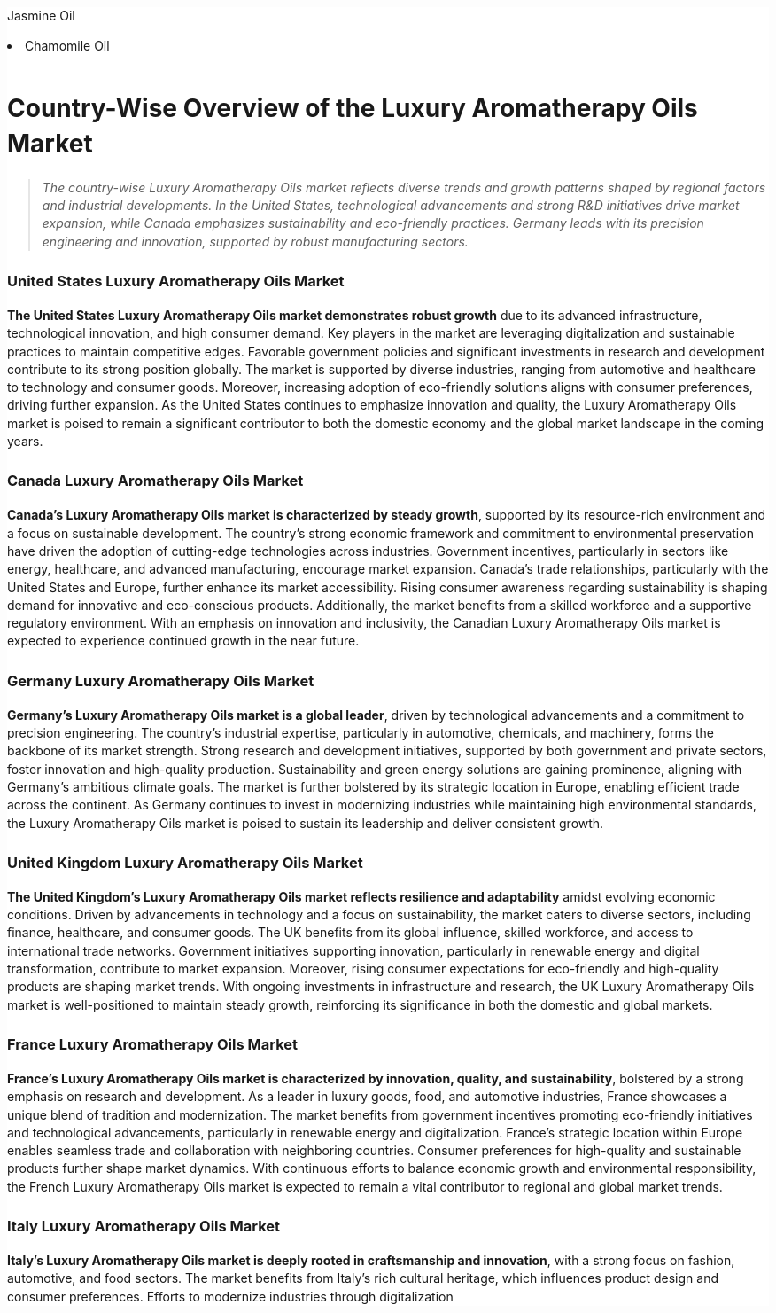Jasmine Oil</li><li> Chamomile Oil</li></ul><h1><span class="">Country-Wise Overview of the Luxury Aromatherapy Oils Market<br /></span></h1><blockquote><p><em><span class="">The country-wise Luxury Aromatherapy Oils market reflects diverse trends and growth patterns shaped by regional factors and industrial developments. In the United States, technological advancements and strong R&amp;D initiatives drive market expansion, while Canada emphasizes sustainability and eco-friendly practices. Germany leads with its precision engineering and innovation, supported by robust manufacturing sectors.</span></em></p></blockquote><h3><strong>United States Luxury Aromatherapy Oils Market</strong></h3><p><strong>The United States Luxury Aromatherapy Oils market demonstrates robust growth</strong> due to its advanced infrastructure, technological innovation, and high consumer demand. Key players in the market are leveraging digitalization and sustainable practices to maintain competitive edges. Favorable government policies and significant investments in research and development contribute to its strong position globally. The market is supported by diverse industries, ranging from automotive and healthcare to technology and consumer goods. Moreover, increasing adoption of eco-friendly solutions aligns with consumer preferences, driving further expansion. As the United States continues to emphasize innovation and quality, the Luxury Aromatherapy Oils market is poised to remain a significant contributor to both the domestic economy and the global market landscape in the coming years.</p><h3><strong>Canada Luxury Aromatherapy Oils Market</strong></h3><p><strong>Canada&rsquo;s Luxury Aromatherapy Oils market is characterized by steady growth</strong>, supported by its resource-rich environment and a focus on sustainable development. The country&rsquo;s strong economic framework and commitment to environmental preservation have driven the adoption of cutting-edge technologies across industries. Government incentives, particularly in sectors like energy, healthcare, and advanced manufacturing, encourage market expansion. Canada&rsquo;s trade relationships, particularly with the United States and Europe, further enhance its market accessibility. Rising consumer awareness regarding sustainability is shaping demand for innovative and eco-conscious products. Additionally, the market benefits from a skilled workforce and a supportive regulatory environment. With an emphasis on innovation and inclusivity, the Canadian Luxury Aromatherapy Oils market is expected to experience continued growth in the near future.</p><h3><strong>Germany Luxury Aromatherapy Oils Market</strong></h3><p><strong>Germany&rsquo;s Luxury Aromatherapy Oils market is a global leader</strong>, driven by technological advancements and a commitment to precision engineering. The country&rsquo;s industrial expertise, particularly in automotive, chemicals, and machinery, forms the backbone of its market strength. Strong research and development initiatives, supported by both government and private sectors, foster innovation and high-quality production. Sustainability and green energy solutions are gaining prominence, aligning with Germany&rsquo;s ambitious climate goals. The market is further bolstered by its strategic location in Europe, enabling efficient trade across the continent. As Germany continues to invest in modernizing industries while maintaining high environmental standards, the Luxury Aromatherapy Oils market is poised to sustain its leadership and deliver consistent growth.</p><h3><strong>United Kingdom Luxury Aromatherapy Oils Market</strong></h3><p><strong>The United Kingdom&rsquo;s Luxury Aromatherapy Oils market reflects resilience and adaptability</strong> amidst evolving economic conditions. Driven by advancements in technology and a focus on sustainability, the market caters to diverse sectors, including finance, healthcare, and consumer goods. The UK benefits from its global influence, skilled workforce, and access to international trade networks. Government initiatives supporting innovation, particularly in renewable energy and digital transformation, contribute to market expansion. Moreover, rising consumer expectations for eco-friendly and high-quality products are shaping market trends. With ongoing investments in infrastructure and research, the UK Luxury Aromatherapy Oils market is well-positioned to maintain steady growth, reinforcing its significance in both the domestic and global markets.</p><h3><strong>France Luxury Aromatherapy Oils Market</strong></h3><p><strong>France&rsquo;s Luxury Aromatherapy Oils market is characterized by innovation, quality, and sustainability</strong>, bolstered by a strong emphasis on research and development. As a leader in luxury goods, food, and automotive industries, France showcases a unique blend of tradition and modernization. The market benefits from government incentives promoting eco-friendly initiatives and technological advancements, particularly in renewable energy and digitalization. France&rsquo;s strategic location within Europe enables seamless trade and collaboration with neighboring countries. Consumer preferences for high-quality and sustainable products further shape market dynamics. With continuous efforts to balance economic growth and environmental responsibility, the French Luxury Aromatherapy Oils market is expected to remain a vital contributor to regional and global market trends.</p><h3><strong>Italy Luxury Aromatherapy Oils Market</strong></h3><p><strong>Italy&rsquo;s Luxury Aromatherapy Oils market is deeply rooted in craftsmanship and innovation</strong>, with a strong focus on fashion, automotive, and food sectors. The market benefits from Italy&rsquo;s rich cultural heritage, which influences product design and consumer preferences. Efforts to modernize industries through digitalization